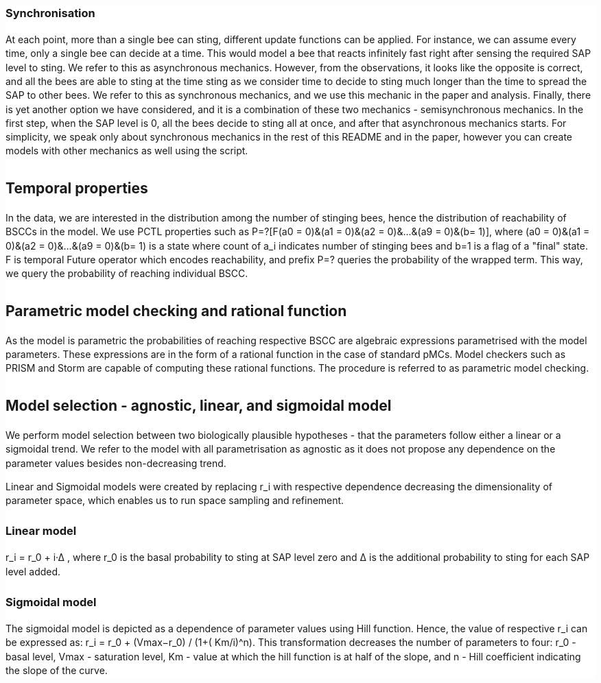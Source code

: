 ### Synchronisation
At each point, more than a single bee can sting, different update functions can be applied. 
For instance, we can assume every time, only a single bee can decide at a time. This would model a bee that reacts infinitely fast right after sensing the required SAP level to sting. 
We refer to this as asynchronous mechanics.
However, from the observations, it looks like the opposite is correct, and all the bees are able to sting at the time sting as we consider time to decide to sting much longer than the time to spread the SAP to other bees.
We refer to this as synchronous mechanics, and we use this mechanic in the paper and analysis.
Finally, there is yet another option we have considered, and it is a combination of these two mechanics - semisynchronous mechanics.
In the first step, when the SAP level is 0, all the bees decide to sting all at once, and after that asynchronous mechanics starts.
For simplicity, we speak only about synchronous mechanics in the rest of this README and in the paper, however you can create models with other mechanics as well using the script.


## Temporal properties
In the data, we are interested in the distribution among the number of stinging bees, hence the distribution of reachability of BSCCs in the model.
We use PCTL properties such as P=?[F(a0 = 0)&(a1 = 0)&(a2 = 0)&...&(a9 = 0)&(b= 1)], where (a0 = 0)&(a1 = 0)&(a2 = 0)&...&(a9 = 0)&(b= 1) is a state where count of a_i indicates number of stinging bees and b=1 is a flag of a "final" state.
F is temporal Future operator which encodes reachability, and prefix P=? queries the probability of the wrapped term. 
This way, we query the probability of reaching individual BSCC. 

## Parametric model checking and rational function 
As the model is parametric the probabilities of reaching respective BSCC are algebraic expressions parametrised with the model parameters. 
These expressions are in the form of a rational function in the case of standard pMCs.
Model checkers such as PRISM and Storm are capable of computing these rational functions.
The procedure is referred to as parametric model checking.

## Model selection - agnostic, linear, and sigmoidal model
We perform model selection between two biologically plausible hypotheses - that the parameters follow either a linear or a sigmoidal trend.
We refer to the model with all parametrisation as agnostic as it does not propose any dependence on the parameter values besides non-decreasing trend.
  
Linear and Sigmoidal models were created by replacing r_i with respective dependence decreasing the dimensionality of parameter space, which enables us to run space sampling and refinement.
 
### Linear model
  r_i = r_0 + i·∆ , 
  where r_0 is the basal probability to sting at SAP level zero and ∆ is the additional probability to sting for each SAP level added. 
  
### Sigmoidal model
  The sigmoidal model is depicted as a dependence of parameter values using Hill function. Hence, the value of respective r_i can be expressed
as: r_i = r_0 + (Vmax−r_0) / (1+( Km/i)^n).
 This transformation decreases the number of parameters to four: r_0 - basal level, Vmax - saturation level, Km - value at which the hill
function is at half of the slope, and n - Hill coefficient indicating the slope of the curve.
